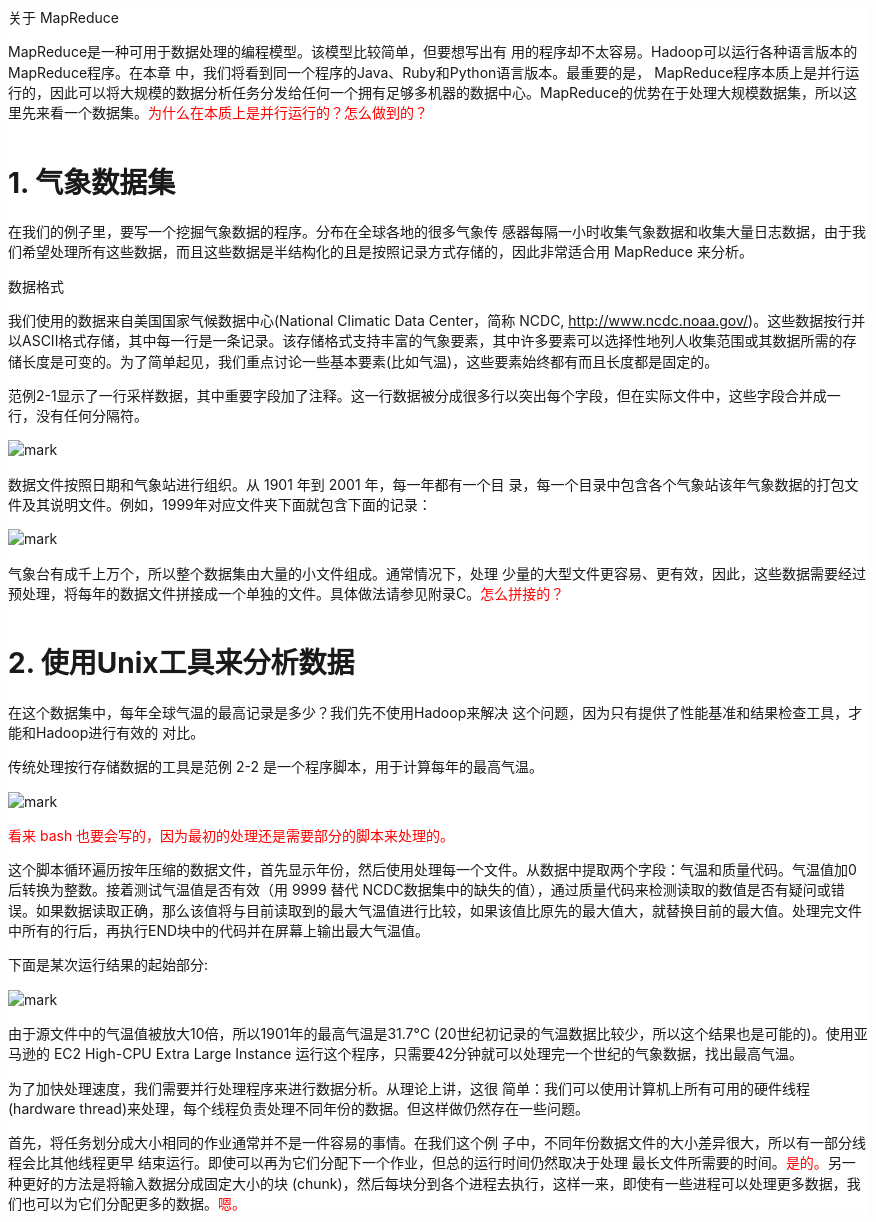 关于 MapReduce

MapReduce是一种可用于数据处理的编程模型。该模型比较简单，但要想写出有 用的程序却不太容易。Hadoop可以运行各种语言版本的MapReduce程序。在本章 中，我们将看到同一个程序的Java、Ruby和Python语言版本。最重要的是， MapReduce程序本质上是并行运行的，因此可以将大规模的数据分析任务分发给任何一个拥有足够多机器的数据中心。MapReduce的优势在于处理大规模数据集，所以这里先来看一个数据集。<span style="color:red;">为什么在本质上是并行运行的？怎么做到的？</span>

# 1. 气象数据集

在我们的例子里，要写一个挖掘气象数据的程序。分布在全球各地的很多气象传 感器每隔一小时收集气象数据和收集大量日志数据，由于我们希望处理所有这些数据，而且这些数据是半结构化的且是按照记录方式存储的，因此非常适合用 MapReduce 来分析。

数据格式

我们使用的数据来自美国国家气候数据中心(National Climatic Data Center，简称 NCDC, http://www.ncdc.noaa.gov/)。这些数据按行并以ASCII格式存储，其中每一行是一条记录。该存储格式支持丰富的气象要素，其中许多要素可以选择性地列人收集范围或其数据所需的存储长度是可变的。为了简单起见，我们重点讨论一些基本要素(比如气温)，这些要素始终都有而且长度都是固定的。

范例2-1显示了一行采样数据，其中重要字段加了注释。这一行数据被分成很多行以突出每个字段，但在实际文件中，这些字段合并成一行，没有任何分隔符。

![mark](http://pacdb2bfr.bkt.clouddn.com/blog/image/180625/BJc0421l3B.png?imageslim)


数据文件按照日期和气象站进行组织。从 1901 年到 2001 年，每一年都有一个目 录，每一个目录中包含各个气象站该年气象数据的打包文件及其说明文件。例如，1999年对应文件夹下面就包含下面的记录：

![mark](http://pacdb2bfr.bkt.clouddn.com/blog/image/180625/meC7eEBeB6.png?imageslim)

气象台有成千上万个，所以整个数据集由大量的小文件组成。通常情况下，处理 少量的大型文件更容易、更有效，因此，这些数据需要经过预处理，将每年的数据文件拼接成一个单独的文件。具体做法请参见附录C。<span style="color:red;">怎么拼接的？</span>

# 2. 使用Unix工具来分析数据

在这个数据集中，每年全球气温的最高记录是多少？我们先不使用Hadoop来解决 这个问题，因为只有提供了性能基准和结果检查工具，才能和Hadoop进行有效的 对比。

传统处理按行存储数据的工具是范例 2-2 是一个程序脚本，用于计算每年的最高气温。

![mark](http://pacdb2bfr.bkt.clouddn.com/blog/image/180625/H8A5lgmDkL.png?imageslim)

<span style="color:red;">看来 bash 也要会写的，因为最初的处理还是需要部分的脚本来处理的。</span>

这个脚本循环遍历按年压缩的数据文件，首先显示年份，然后使用处理每一个文件。从数据中提取两个字段：气温和质量代码。气温值加0后转换为整数。接着测试气温值是否有效（用 9999 替代 NCDC数据集中的缺失的值），通过质量代码来检测读取的数值是否有疑问或错误。如果数据读取正确，那么该值将与目前读取到的最大气温值进行比较，如果该值比原先的最大值大，就替换目前的最大值。处理完文件中所有的行后，再执行END块中的代码并在屏幕上输出最大气温值。

下面是某次运行结果的起始部分:

![mark](http://pacdb2bfr.bkt.clouddn.com/blog/image/180625/6KcgF4haCH.png?imageslim)

由于源文件中的气温值被放大10倍，所以1901年的最高气温是31.7°C (20世纪初记录的气温数据比较少，所以这个结果也是可能的)。使用亚马逊的 EC2 High-CPU Extra Large Instance 运行这个程序，只需要42分钟就可以处理完一个世纪的气象数据，找出最高气温。

为了加快处理速度，我们需要并行处理程序来进行数据分析。从理论上讲，这很 简单：我们可以使用计算机上所有可用的硬件线程(hardware thread)来处理，每个线程负责处理不同年份的数据。但这样做仍然存在一些问题。

首先，将任务划分成大小相同的作业通常并不是一件容易的事情。在我们这个例 子中，不同年份数据文件的大小差异很大，所以有一部分线程会比其他线程更早 结束运行。即使可以再为它们分配下一个作业，但总的运行时间仍然取决于处理 最长文件所需要的时间。<span style="color:red;">是的。</span>另一种更好的方法是将输入数据分成固定大小的块 (chunk)，然后每块分到各个进程去执行，这样一来，即使有一些进程可以处理更多数据，我们也可以为它们分配更多的数据。<span style="color:red;">嗯。</span>
